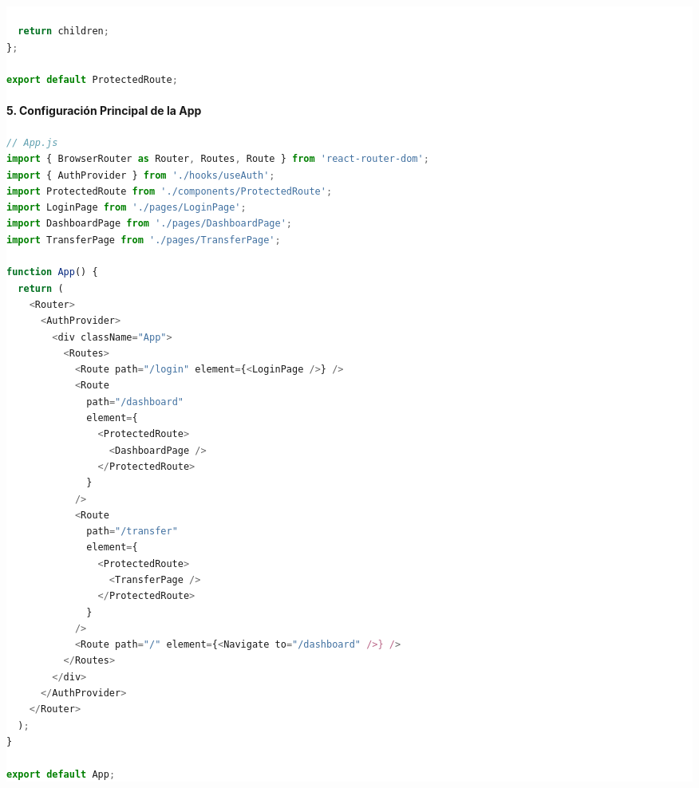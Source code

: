 ```javascript

  return children;
};

export default ProtectedRoute;
```

#### 5. Configuración Principal de la App

```javascript
// App.js
import { BrowserRouter as Router, Routes, Route } from 'react-router-dom';
import { AuthProvider } from './hooks/useAuth';
import ProtectedRoute from './components/ProtectedRoute';
import LoginPage from './pages/LoginPage';
import DashboardPage from './pages/DashboardPage';
import TransferPage from './pages/TransferPage';

function App() {
  return (
    <Router>
      <AuthProvider>
        <div className="App">
          <Routes>
            <Route path="/login" element={<LoginPage />} />
            <Route 
              path="/dashboard" 
              element={
                <ProtectedRoute>
                  <DashboardPage />
                </ProtectedRoute>
              } 
            />
            <Route 
              path="/transfer" 
              element={
                <ProtectedRoute>
                  <TransferPage />
                </ProtectedRoute>
              } 
            />
            <Route path="/" element={<Navigate to="/dashboard" />} />
          </Routes>
        </div>
      </AuthProvider>
    </Router>
  );
}

export default App;
```
